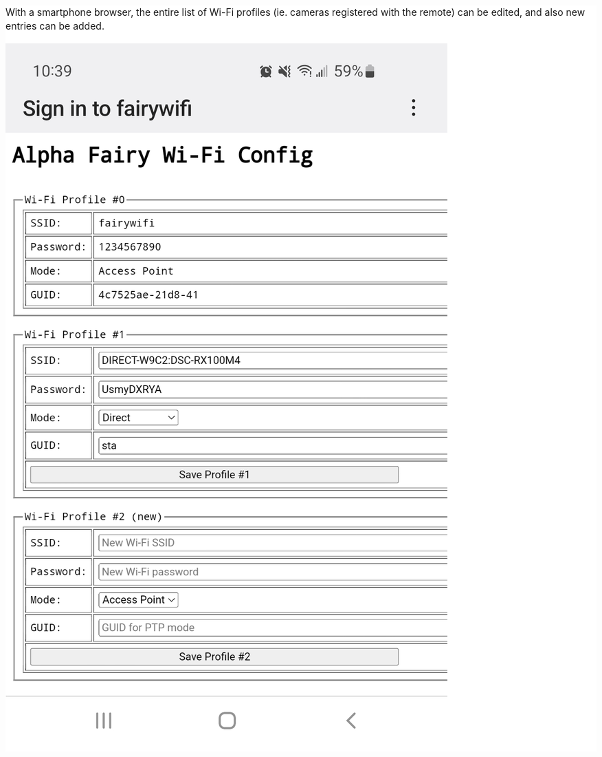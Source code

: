 With a smartphone browser, the entire list of Wi-Fi profiles (ie. cameras registered with the remote) can be edited, and also new entries can be added.

![](doc/img/wificonfig_captiveportal.png)

